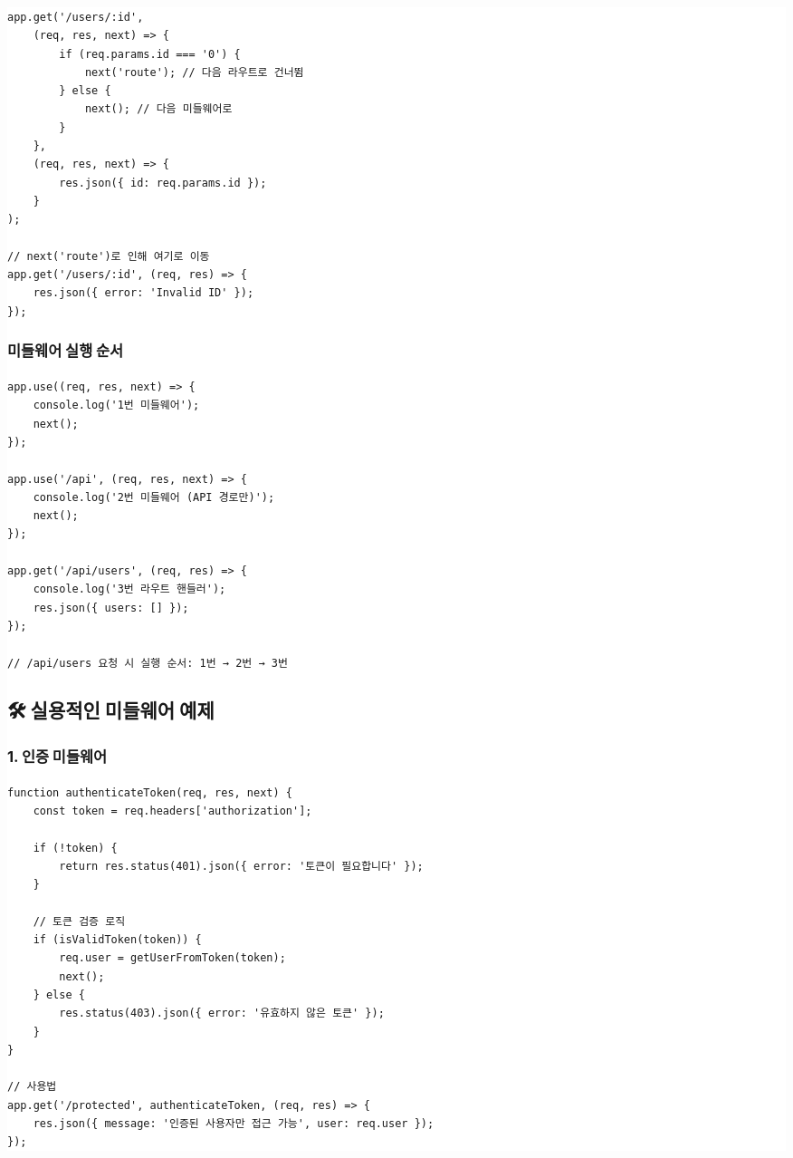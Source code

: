 ```
app.get('/users/:id', 
    (req, res, next) => {
        if (req.params.id === '0') {
            next('route'); // 다음 라우트로 건너뜀
        } else {
            next(); // 다음 미들웨어로
        }
    },
    (req, res, next) => {
        res.json({ id: req.params.id });
    }
);

// next('route')로 인해 여기로 이동
app.get('/users/:id', (req, res) => {
    res.json({ error: 'Invalid ID' });
});
```

### 미들웨어 실행 순서
```
app.use((req, res, next) => {
    console.log('1번 미들웨어');
    next();
});

app.use('/api', (req, res, next) => {
    console.log('2번 미들웨어 (API 경로만)');
    next();
});

app.get('/api/users', (req, res) => {
    console.log('3번 라우트 핸들러');
    res.json({ users: [] });
});

// /api/users 요청 시 실행 순서: 1번 → 2번 → 3번
```

## 🛠️ 실용적인 미들웨어 예제
### 1. 인증 미들웨어
```
function authenticateToken(req, res, next) {
    const token = req.headers['authorization'];
    
    if (!token) {
        return res.status(401).json({ error: '토큰이 필요합니다' });
    }
    
    // 토큰 검증 로직
    if (isValidToken(token)) {
        req.user = getUserFromToken(token);
        next();
    } else {
        res.status(403).json({ error: '유효하지 않은 토큰' });
    }
}

// 사용법
app.get('/protected', authenticateToken, (req, res) => {
    res.json({ message: '인증된 사용자만 접근 가능', user: req.user });
});
```